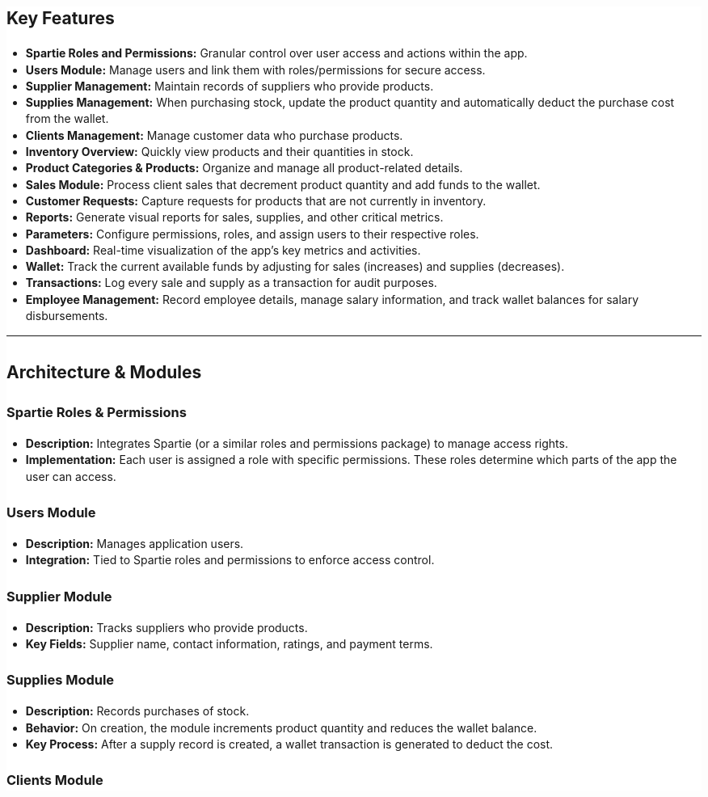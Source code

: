 
## Key Features

- **Spartie Roles and Permissions:** Granular control over user access and actions within the app.
- **Users Module:** Manage users and link them with roles/permissions for secure access.
- **Supplier Management:** Maintain records of suppliers who provide products.
- **Supplies Management:** When purchasing stock, update the product quantity and automatically deduct the purchase cost from the wallet.
- **Clients Management:** Manage customer data who purchase products.
- **Inventory Overview:** Quickly view products and their quantities in stock.
- **Product Categories & Products:** Organize and manage all product-related details.
- **Sales Module:** Process client sales that decrement product quantity and add funds to the wallet.
- **Customer Requests:** Capture requests for products that are not currently in inventory.
- **Reports:** Generate visual reports for sales, supplies, and other critical metrics.
- **Parameters:** Configure permissions, roles, and assign users to their respective roles.
- **Dashboard:** Real-time visualization of the app’s key metrics and activities.
- **Wallet:** Track the current available funds by adjusting for sales (increases) and supplies (decreases).
- **Transactions:** Log every sale and supply as a transaction for audit purposes.
- **Employee Management:** Record employee details, manage salary information, and track wallet balances for salary disbursements.

---

## Architecture & Modules

### Spartie Roles & Permissions

- **Description:** Integrates Spartie (or a similar roles and permissions package) to manage access rights.
- **Implementation:** Each user is assigned a role with specific permissions. These roles determine which parts of the app the user can access.

### Users Module

- **Description:** Manages application users.
- **Integration:** Tied to Spartie roles and permissions to enforce access control.

### Supplier Module

- **Description:** Tracks suppliers who provide products.
- **Key Fields:** Supplier name, contact information, ratings, and payment terms.

### Supplies Module

- **Description:** Records purchases of stock.
- **Behavior:** On creation, the module increments product quantity and reduces the wallet balance.
- **Key Process:** After a supply record is created, a wallet transaction is generated to deduct the cost.

### Clients Module
